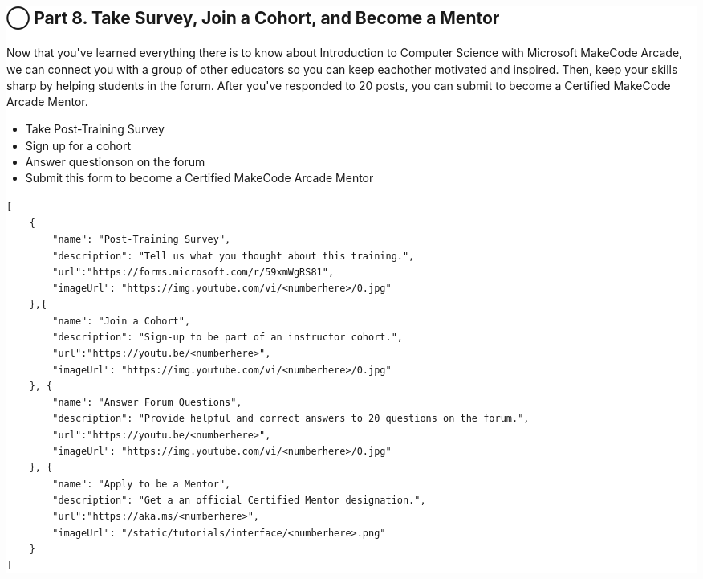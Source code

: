 ## ◯ Part 8. Take Survey, Join a Cohort, and Become a Mentor

Now that you've learned everything there is to know about Introduction to Computer Science with Microsoft MakeCode Arcade, we can connect you with a group of other educators so you can keep eachother motivated and inspired. Then, keep your skills sharp by helping students in the forum. After you've responded to 20 posts, you can submit to become a Certified MakeCode Arcade Mentor.

- Take Post-Training Survey
- Sign up for a cohort
- Answer questionson on the forum
- Submit this form to become a Certified MakeCode Arcade Mentor


```codecard
[
    {
        "name": "Post-Training Survey",
        "description": "Tell us what you thought about this training.",
        "url":"https://forms.microsoft.com/r/59xmWgRS81",
        "imageUrl": "https://img.youtube.com/vi/<numberhere>/0.jpg"
    },{
        "name": "Join a Cohort",
        "description": "Sign-up to be part of an instructor cohort.",
        "url":"https://youtu.be/<numberhere>",
        "imageUrl": "https://img.youtube.com/vi/<numberhere>/0.jpg"
    }, {
        "name": "Answer Forum Questions",
        "description": "Provide helpful and correct answers to 20 questions on the forum.",
        "url":"https://youtu.be/<numberhere>",
        "imageUrl": "https://img.youtube.com/vi/<numberhere>/0.jpg"
    }, {
        "name": "Apply to be a Mentor",
        "description": "Get a an official Certified Mentor designation.",
        "url":"https://aka.ms/<numberhere>",
        "imageUrl": "/static/tutorials/interface/<numberhere>.png"
    }
]
```

